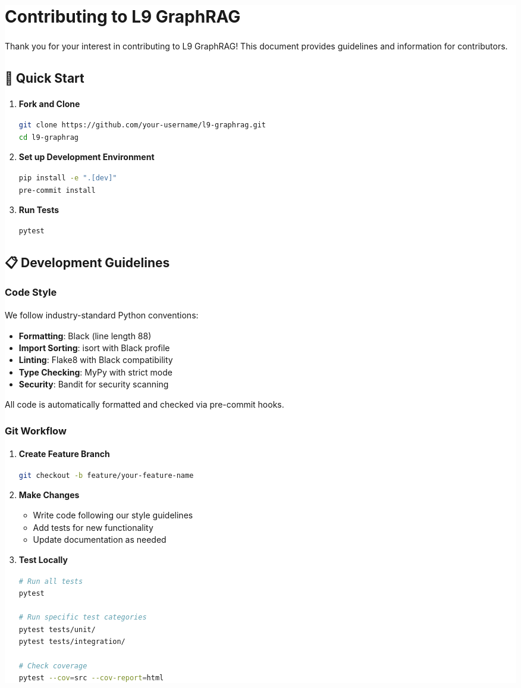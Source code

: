 # Contributing to L9 GraphRAG

Thank you for your interest in contributing to L9 GraphRAG! This document provides guidelines and information for contributors.

## 🚀 Quick Start

1. **Fork and Clone**
   ```bash
   git clone https://github.com/your-username/l9-graphrag.git
   cd l9-graphrag
   ```

2. **Set up Development Environment**
   ```bash
   pip install -e ".[dev]"
   pre-commit install
   ```

3. **Run Tests**
   ```bash
   pytest
   ```

## 📋 Development Guidelines

### Code Style

We follow industry-standard Python conventions:

- **Formatting**: Black (line length 88)
- **Import Sorting**: isort with Black profile
- **Linting**: Flake8 with Black compatibility
- **Type Checking**: MyPy with strict mode
- **Security**: Bandit for security scanning

All code is automatically formatted and checked via pre-commit hooks.

### Git Workflow

1. **Create Feature Branch**
   ```bash
   git checkout -b feature/your-feature-name
   ```

2. **Make Changes**
   - Write code following our style guidelines
   - Add tests for new functionality
   - Update documentation as needed

3. **Test Locally**
   ```bash
   # Run all tests
   pytest
   
   # Run specific test categories
   pytest tests/unit/
   pytest tests/integration/
   
   # Check coverage
   pytest --cov=src --cov-report=html
   ```
